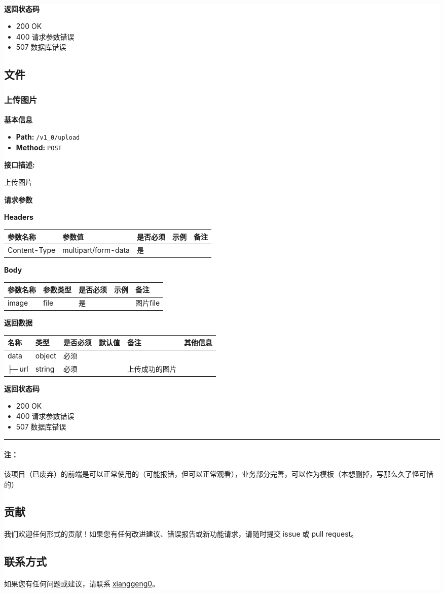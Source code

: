 **返回状态码**

* 200 OK
* 400 请求参数错误
* 507 数据库错误

## 文件

### 上传图片

**基本信息**

* **Path:** `/v1_0/upload`
* **Method:** `POST`

**接口描述:**

上传图片

**请求参数**

**Headers**

| 参数名称     | 参数值             | 是否必须 | 示例 | 备注 |
| :----------- | :----------------- | :----- | :--- | :--- |
| Content-Type | multipart/form-data | 是     |      |      |

**Body**

| 参数名称 | 参数类型 | 是否必须 | 示例 | 备注     |
| :------- | :------- | :----- | :--- | :------- |
| image    | file     | 是     |      | 图片file |

**返回数据**

| 名称    | 类型   | 是否必须 | 默认值 | 备注         | 其他信息 |
| :------ | :----- | :----- | :----- | :----------- | :----- |
| data    | object | 必须     |         |             |          |
| ├─ url | string | 必须     |         | 上传成功的图片 |          |

**返回状态码**

* 200 OK
* 400 请求参数错误
* 507 数据库错误

-----------------------------------------------------------------------------------------------------------------------------------------------------------------------------------------------------


#### 注：
该项目（已废弃）的前端是可以正常使用的（可能报错，但可以正常观看），业务部分完善，可以作为模板（本想删掉，写那么久了怪可惜的）

## 贡献

我们欢迎任何形式的贡献！如果您有任何改进建议、错误报告或新功能请求，请随时提交 issue 或 pull request。

## 联系方式

如果您有任何问题或建议，请联系 [xianggeng0](mailto:xianggeng00@gmail.com)。


